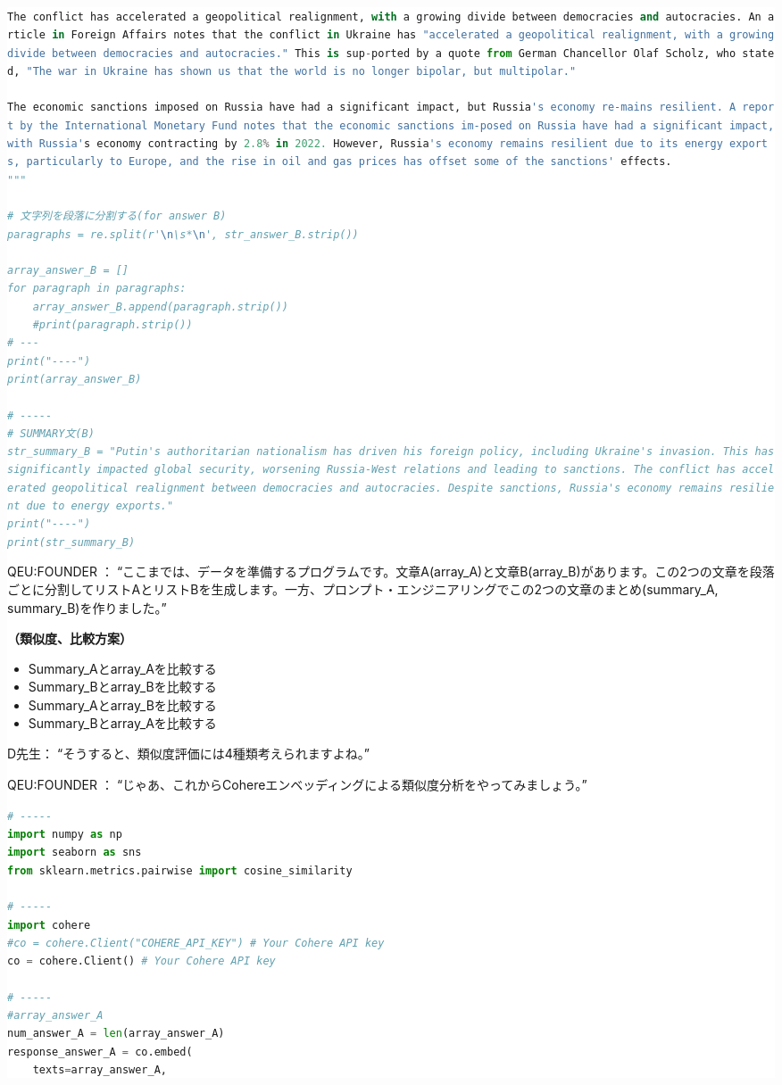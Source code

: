 ```python
The conflict has accelerated a geopolitical realignment, with a growing divide between democracies and autocracies. An article in Foreign Affairs notes that the conflict in Ukraine has "accelerated a geopolitical realignment, with a growing divide between democracies and autocracies." This is sup-ported by a quote from German Chancellor Olaf Scholz, who stated, "The war in Ukraine has shown us that the world is no longer bipolar, but multipolar."

The economic sanctions imposed on Russia have had a significant impact, but Russia's economy re-mains resilient. A report by the International Monetary Fund notes that the economic sanctions im-posed on Russia have had a significant impact, with Russia's economy contracting by 2.8% in 2022. However, Russia's economy remains resilient due to its energy exports, particularly to Europe, and the rise in oil and gas prices has offset some of the sanctions' effects.
"""

# 文字列を段落に分割する(for answer B)
paragraphs = re.split(r'\n\s*\n', str_answer_B.strip())

array_answer_B = []
for paragraph in paragraphs:
    array_answer_B.append(paragraph.strip())
    #print(paragraph.strip())
# ---
print("----")
print(array_answer_B)

# -----
# SUMMARY文(B)
str_summary_B = "Putin's authoritarian nationalism has driven his foreign policy, including Ukraine's invasion. This has significantly impacted global security, worsening Russia-West relations and leading to sanctions. The conflict has accelerated geopolitical realignment between democracies and autocracies. Despite sanctions, Russia's economy remains resilient due to energy exports."
print("----")
print(str_summary_B)

```

QEU:FOUNDER ： “ここまでは、データを準備するプログラムです。文章A(array_A)と文章B(array_B)があります。この2つの文章を段落ごとに分割してリストAとリストBを生成します。一方、プロンプト・エンジニアリングでこの2つの文章のまとめ(summary_A, summary_B)を作りました。”


**（類似度、比較方案）**

- Summary_Aとarray_Aを比較する
- Summary_Bとarray_Bを比較する
- Summary_Aとarray_Bを比較する
- Summary_Bとarray_Aを比較する

D先生： “そうすると、類似度評価には4種類考えられますよね。”

QEU:FOUNDER  ： “じゃあ、これからCohereエンベッディングによる類似度分析をやってみましょう。”

```python
# -----
import numpy as np
import seaborn as sns
from sklearn.metrics.pairwise import cosine_similarity

# -----
import cohere
#co = cohere.Client("COHERE_API_KEY") # Your Cohere API key
co = cohere.Client() # Your Cohere API key

# -----
#array_answer_A
num_answer_A = len(array_answer_A)
response_answer_A = co.embed(
    texts=array_answer_A,
```